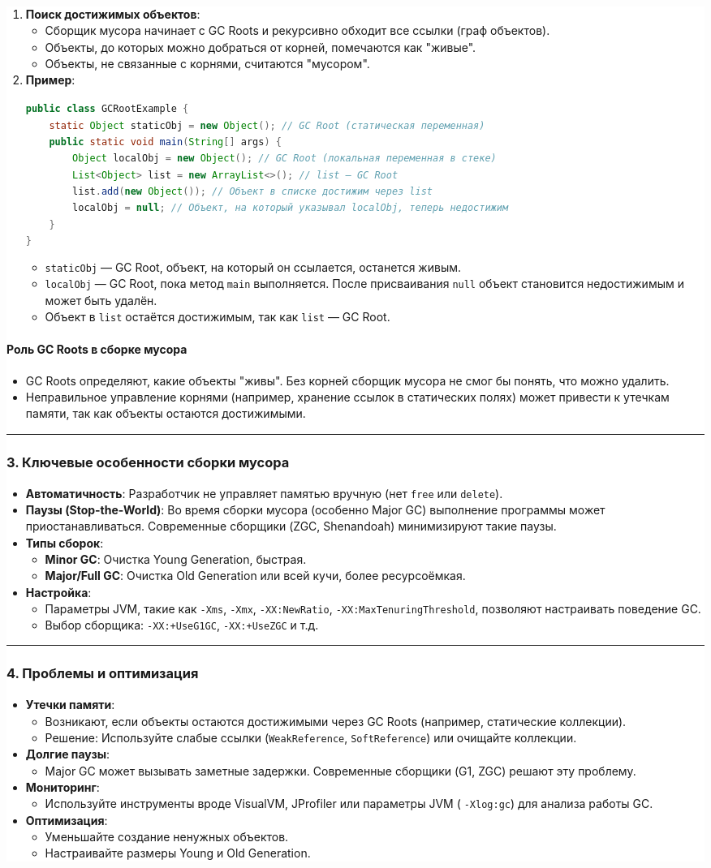 1. **Поиск достижимых объектов**:
    - Сборщик мусора начинает с GC Roots и рекурсивно обходит все ссылки (граф
      объектов).
    - Объекты, до которых можно добраться от корней, помечаются как "живые".
    - Объекты, не связанные с корнями, считаются "мусором".
2. **Пример**:
   ```java
   public class GCRootExample {
       static Object staticObj = new Object(); // GC Root (статическая переменная)
       public static void main(String[] args) {
           Object localObj = new Object(); // GC Root (локальная переменная в стеке)
           List<Object> list = new ArrayList<>(); // list — GC Root
           list.add(new Object()); // Объект в списке достижим через list
           localObj = null; // Объект, на который указывал localObj, теперь недостижим
       }
   }
   ```
    - `staticObj` — GC Root, объект, на который он ссылается, останется живым.
    - `localObj` — GC Root, пока метод `main` выполняется. После присваивания
      `null` объект становится недостижимым и может быть удалён.
    - Объект в `list` остаётся достижимым, так как `list` — GC Root.

#### Роль GC Roots в сборке мусора

- GC Roots определяют, какие объекты "живы". Без корней сборщик мусора не смог
  бы понять, что можно удалить.
- Неправильное управление корнями (например, хранение ссылок в статических
  полях) может привести к утечкам памяти, так как объекты остаются достижимыми.

---

### 3. **Ключевые особенности сборки мусора**

- **Автоматичность**: Разработчик не управляет памятью вручную (нет `free` или
  `delete`).
- **Паузы (Stop-the-World)**: Во время сборки мусора (особенно Major GC)
  выполнение программы может приостанавливаться. Современные сборщики (ZGC,
  Shenandoah) минимизируют такие паузы.
- **Типы сборок**:
    - **Minor GC**: Очистка Young Generation, быстрая.
    - **Major/Full GC**: Очистка Old Generation или всей кучи, более
      ресурсоёмкая.
- **Настройка**:
    - Параметры JVM, такие как `-Xms`, `-Xmx`, `-XX:NewRatio`,
      `-XX:MaxTenuringThreshold`, позволяют настраивать поведение GC.
    - Выбор сборщика: `-XX:+UseG1GC`, `-XX:+UseZGC` и т.д.

---

### 4. **Проблемы и оптимизация**

- **Утечки памяти**:
    - Возникают, если объекты остаются достижимыми через GC Roots (например,
      статические коллекции).
    - Решение: Используйте слабые ссылки (`WeakReference`, `SoftReference`) или
      очищайте коллекции.
- **Долгие паузы**:
    - Major GC может вызывать заметные задержки. Современные сборщики (G1, ZGC)
      решают эту проблему.
- **Мониторинг**:
    - Используйте инструменты вроде VisualVM, JProfiler или параметры JVM (
      `-Xlog:gc`) для анализа работы GC.
- **Оптимизация**:
    - Уменьшайте создание ненужных объектов.
    - Настраивайте размеры Young и Old Generation.